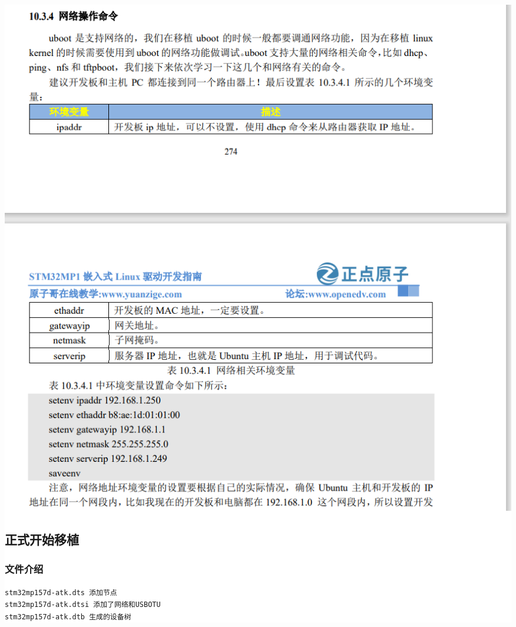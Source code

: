 ![image-20220424173823736](images/157启动流程.assets/image-20220424173823736.png)

## 正式开始移植

### 文件介绍

```
stm32mp157d-atk.dts 添加节点
stm32mp157d-atk.dtsi 添加了网络和USBOTU
stm32mp157d-atk.dtb 生成的设备树
```
